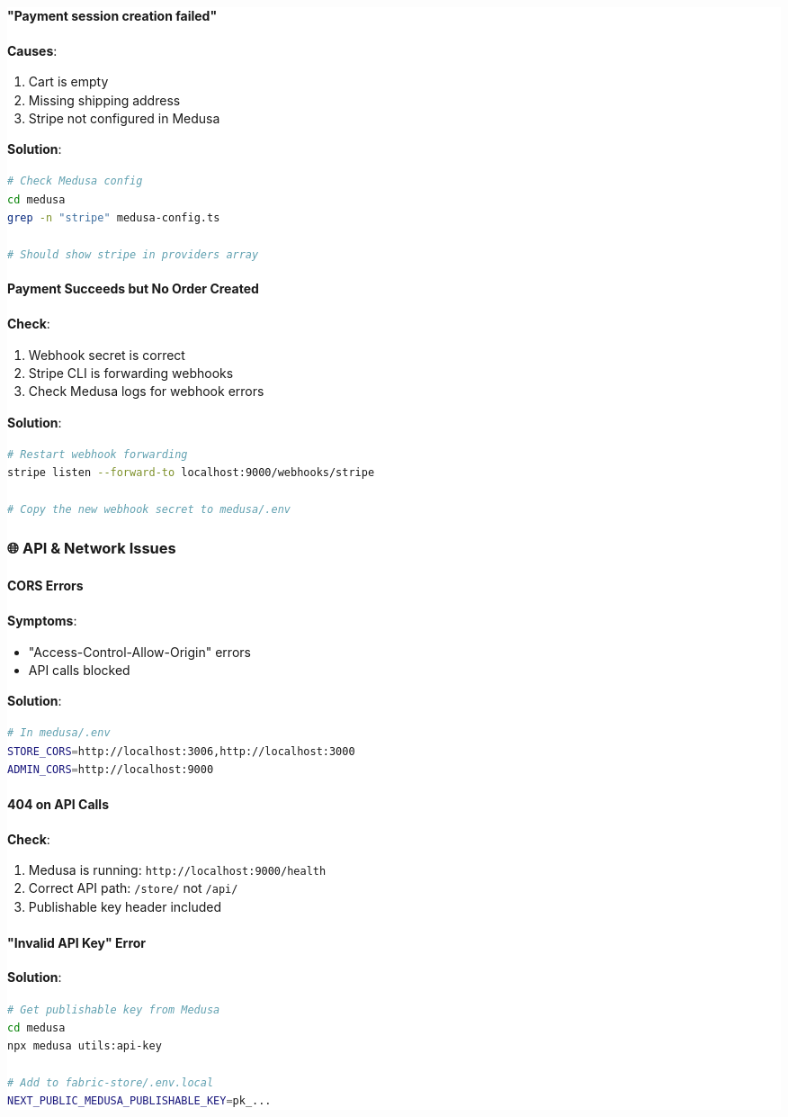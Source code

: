 #### "Payment session creation failed"
**Causes**:
1. Cart is empty
2. Missing shipping address
3. Stripe not configured in Medusa

**Solution**:
```bash
# Check Medusa config
cd medusa
grep -n "stripe" medusa-config.ts

# Should show stripe in providers array
```

#### Payment Succeeds but No Order Created
**Check**:
1. Webhook secret is correct
2. Stripe CLI is forwarding webhooks
3. Check Medusa logs for webhook errors

**Solution**:
```bash
# Restart webhook forwarding
stripe listen --forward-to localhost:9000/webhooks/stripe

# Copy the new webhook secret to medusa/.env
```

### 🌐 API & Network Issues

#### CORS Errors
**Symptoms**:
- "Access-Control-Allow-Origin" errors
- API calls blocked

**Solution**:
```bash
# In medusa/.env
STORE_CORS=http://localhost:3006,http://localhost:3000
ADMIN_CORS=http://localhost:9000
```

#### 404 on API Calls
**Check**:
1. Medusa is running: `http://localhost:9000/health`
2. Correct API path: `/store/` not `/api/`
3. Publishable key header included

#### "Invalid API Key" Error
**Solution**:
```bash
# Get publishable key from Medusa
cd medusa
npx medusa utils:api-key

# Add to fabric-store/.env.local
NEXT_PUBLIC_MEDUSA_PUBLISHABLE_KEY=pk_...
```

